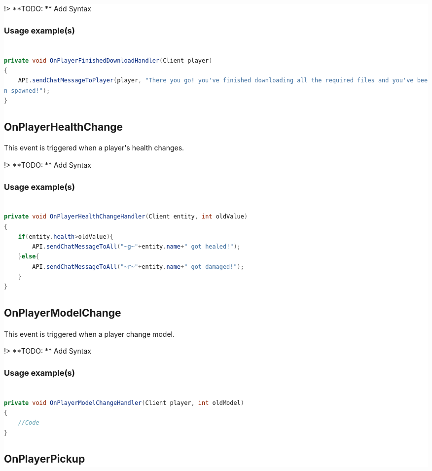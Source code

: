
!> **TODO: ** Add Syntax
### Usage example(s)
```csharp

private void OnPlayerFinishedDownloadHandler(Client player)
{
    API.sendChatMessageToPlayer(player, "There you go! you've finished downloading all the required files and you've been spawned!");
}

```


## OnPlayerHealthChange
This event is triggered when a player's health changes.


!> **TODO: ** Add Syntax
### Usage example(s)
```csharp

private void OnPlayerHealthChangeHandler(Client entity, int oldValue)
{
	if(entity.health>oldValue){
		API.sendChatMessageToAll("~g~"+entity.name+" got healed!");
	}else{
		API.sendChatMessageToAll("~r~"+entity.name+" got damaged!");
	}
}

```


## OnPlayerModelChange
This event is triggered when a player change model.


!> **TODO: ** Add Syntax
### Usage example(s)
```csharp

private void OnPlayerModelChangeHandler(Client player, int oldModel)
{
    //Code
}

```


## OnPlayerPickup
